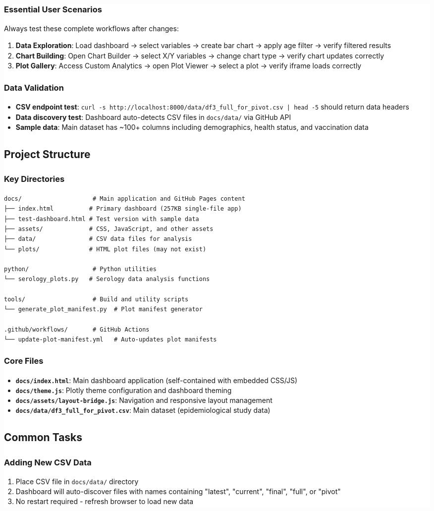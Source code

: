 ### Essential User Scenarios
Always test these complete workflows after changes:
1. **Data Exploration**: Load dashboard → select variables → create bar chart → apply age filter → verify filtered results
2. **Chart Building**: Open Chart Builder → select X/Y variables → change chart type → verify chart updates correctly
3. **Plot Gallery**: Access Custom Analytics → open Plot Viewer → select a plot → verify iframe loads correctly

### Data Validation
- **CSV endpoint test**: `curl -s http://localhost:8000/data/df3_full_for_pivot.csv | head -5` should return data headers
- **Data discovery test**: Dashboard auto-detects CSV files in `docs/data/` via GitHub API
- **Sample data**: Main dataset has ~100+ columns including demographics, health status, and vaccination data

## Project Structure

### Key Directories
```
docs/                    # Main application and GitHub Pages content
├── index.html          # Primary dashboard (257KB single-file app)
├── test-dashboard.html # Test version with sample data  
├── assets/             # CSS, JavaScript, and other assets
├── data/               # CSV data files for analysis
└── plots/              # HTML plot files (may not exist)

python/                  # Python utilities
└── serology_plots.py   # Serology data analysis functions

tools/                   # Build and utility scripts  
└── generate_plot_manifest.py  # Plot manifest generator

.github/workflows/       # GitHub Actions
└── update-plot-manifest.yml   # Auto-updates plot manifests
```

### Core Files
- **`docs/index.html`**: Main dashboard application (self-contained with embedded CSS/JS)
- **`docs/theme.js`**: Plotly theme configuration and dashboard theming
- **`docs/assets/layout-bridge.js`**: Navigation and responsive layout management
- **`docs/data/df3_full_for_pivot.csv`**: Main dataset (epidemiological study data)

## Common Tasks

### Adding New CSV Data
1. Place CSV file in `docs/data/` directory
2. Dashboard will auto-discover files with names containing "latest", "current", "final", "full", or "pivot"
3. No restart required - refresh browser to load new data
